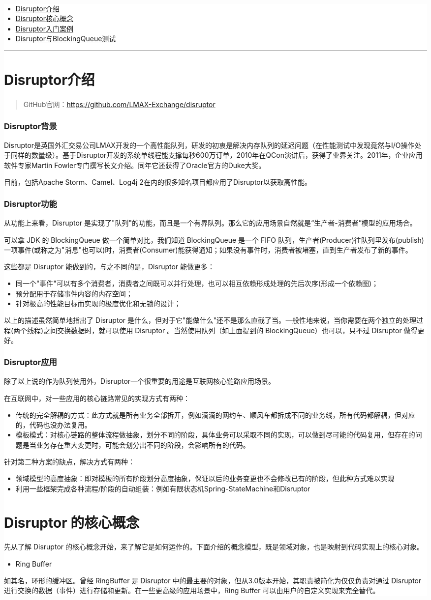 - [Disruptor介绍](#js)
- [Disruptor核心概念](#hxgn)
- [Disruptor入门案例](#rmal)
- [Disruptor与BlockingQueue测试](#xncs)

----------------------------

# <a id="js">Disruptor介绍</a>

> GitHub官网：https://github.com/LMAX-Exchange/disruptor

### Disruptor背景

Disruptor是英国外汇交易公司LMAX开发的一个高性能队列，研发的初衷是解决内存队列的延迟问题（在性能测试中发现竟然与I/O操作处于同样的数量级）。基于Disruptor开发的系统单线程能支撑每秒600万订单，2010年在QCon演讲后，获得了业界关注。2011年，企业应用软件专家Martin Fowler专门撰写长文介绍。同年它还获得了Oracle官方的Duke大奖。

目前，包括Apache Storm、Camel、Log4j 2在内的很多知名项目都应用了Disruptor以获取高性能。

### Disruptor功能

从功能上来看，Disruptor 是实现了"队列"的功能，而且是一个有界队列。那么它的应用场景自然就是“生产者-消费者”模型的应用场合。

可以拿 JDK 的 BlockingQueue 做一个简单对比，我们知道 BlockingQueue 是一个 FIFO 队列，生产者(Producer)往队列里发布(publish)一项事件(或称之为"消息"也可以)时，消费者(Consumer)能获得通知；如果没有事件时，消费者被堵塞，直到生产者发布了新的事件。

这些都是 Disruptor 能做到的，与之不同的是，Disruptor 能做更多：

- 同一个"事件"可以有多个消费者，消费者之间既可以并行处理，也可以相互依赖形成处理的先后次序(形成一个依赖图)；
- 预分配用于存储事件内容的内存空间；
- 针对极高的性能目标而实现的极度优化和无锁的设计；

以上的描述虽然简单地指出了 Disruptor 是什么，但对于它"能做什么"还不是那么直截了当。一般性地来说，当你需要在两个独立的处理过程(两个线程)之间交换数据时，就可以使用 Disruptor 。当然使用队列（如上面提到的 BlockingQueue）也可以，只不过 Disruptor 做得更好。

### Disruptor应用

除了以上说的作为队列使用外，Disruptor一个很重要的用途是互联网核心链路应用场景。

在互联网中，对一些应用的核心链路常见的实现方式有两种：

- 传统的完全解耦的方式：此方式就是所有业务全部拆开，例如滴滴的网约车、顺风车都拆成不同的业务线，所有代码都解耦，但对应的，代码也没办法复用。
- 模板模式：对核心链路的整体流程做抽象，划分不同的阶段，具体业务可以采取不同的实现，可以做到尽可能的代码复用，但存在的问题是当业务存在重大变更时，可能会划分出不同的阶段，会影响所有的代码。

针对第二种方案的缺点，解决方式有两种：

- 领域模型的高度抽象：即对模板的所有阶段划分高度抽象，保证以后的业务变更也不会修改已有的阶段，但此种方式难以实现
- 利用一些框架完成各种流程/阶段的自动组装：例如有限状态机Spring-StateMachine和Disruptor

# <a id="hxgn">Disruptor 的核心概念</a>

先从了解 Disruptor 的核心概念开始，来了解它是如何运作的。下面介绍的概念模型，既是领域对象，也是映射到代码实现上的核心对象。

- Ring Buffer

如其名，环形的缓冲区。曾经 RingBuffer 是 Disruptor 中的最主要的对象，但从3.0版本开始，其职责被简化为仅仅负责对通过 Disruptor 进行交换的数据（事件）进行存储和更新。在一些更高级的应用场景中，Ring Buffer 可以由用户的自定义实现来完全替代。
